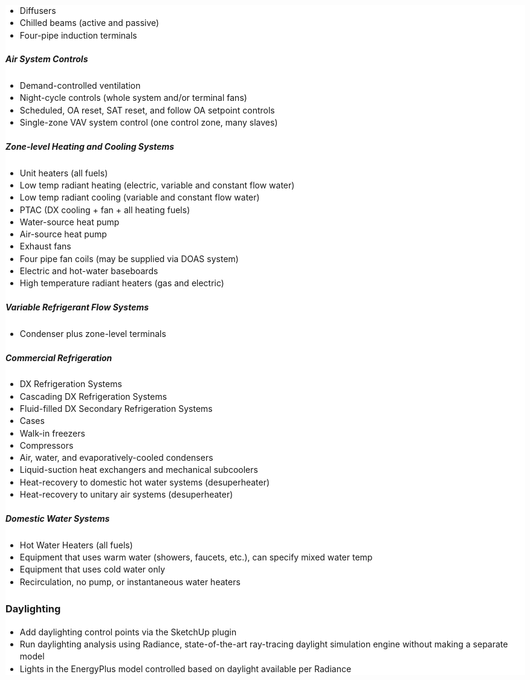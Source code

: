 - Diffusers
- Chilled beams (active and passive)
- Four-pipe induction terminals

##### Air System Controls

- Demand-controlled ventilation
- Night-cycle controls (whole system and/or terminal fans)
- Scheduled, OA reset, SAT reset, and follow OA setpoint controls
- Single-zone VAV system control (one control zone, many slaves)

##### Zone-level Heating and Cooling Systems

- Unit heaters (all fuels)
- Low temp radiant heating (electric, variable and constant flow water)
- Low temp radiant cooling (variable and constant flow water)
- PTAC (DX cooling + fan + all heating fuels)
- Water-source heat pump
- Air-source heat pump
- Exhaust fans
- Four pipe fan coils (may be supplied via DOAS system)
- Electric and hot-water baseboards
- High temperature radiant heaters (gas and electric)

##### Variable Refrigerant Flow Systems

- Condenser plus zone-level terminals

##### Commercial Refrigeration

- DX Refrigeration Systems
- Cascading DX Refrigeration Systems
- Fluid-filled DX Secondary Refrigeration Systems
- Cases
- Walk-in freezers
- Compressors
- Air, water, and evaporatively-cooled condensers
- Liquid-suction heat exchangers and mechanical subcoolers
- Heat-recovery to domestic hot water systems (desuperheater)
- Heat-recovery to unitary air systems (desuperheater)

##### Domestic Water Systems

- Hot Water Heaters (all fuels)
- Equipment that uses warm water (showers, faucets, etc.), can specify mixed water temp
- Equipment that uses cold water only
- Recirculation, no pump, or instantaneous water heaters

### Daylighting

- Add daylighting control points via the SketchUp plugin
- Run daylighting analysis using Radiance, state-of-the-art ray-tracing daylight simulation engine without making a separate model
- Lights in the EnergyPlus model controlled based on daylight available per Radiance
